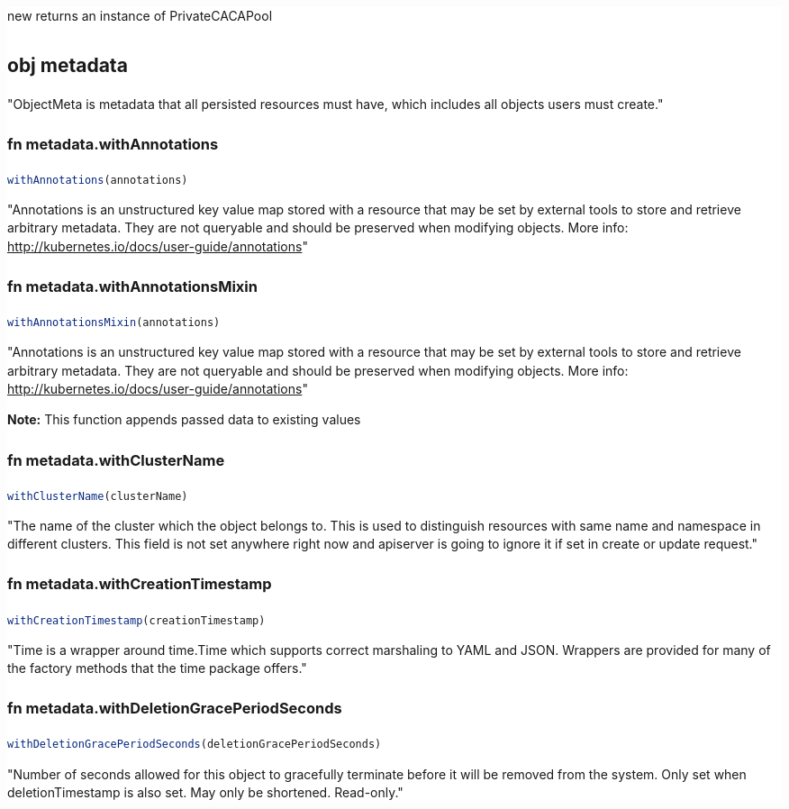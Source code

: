 new returns an instance of PrivateCACAPool

## obj metadata

"ObjectMeta is metadata that all persisted resources must have, which includes all objects users must create."

### fn metadata.withAnnotations

```ts
withAnnotations(annotations)
```

"Annotations is an unstructured key value map stored with a resource that may be set by external tools to store and retrieve arbitrary metadata. They are not queryable and should be preserved when modifying objects. More info: http://kubernetes.io/docs/user-guide/annotations"

### fn metadata.withAnnotationsMixin

```ts
withAnnotationsMixin(annotations)
```

"Annotations is an unstructured key value map stored with a resource that may be set by external tools to store and retrieve arbitrary metadata. They are not queryable and should be preserved when modifying objects. More info: http://kubernetes.io/docs/user-guide/annotations"

**Note:** This function appends passed data to existing values

### fn metadata.withClusterName

```ts
withClusterName(clusterName)
```

"The name of the cluster which the object belongs to. This is used to distinguish resources with same name and namespace in different clusters. This field is not set anywhere right now and apiserver is going to ignore it if set in create or update request."

### fn metadata.withCreationTimestamp

```ts
withCreationTimestamp(creationTimestamp)
```

"Time is a wrapper around time.Time which supports correct marshaling to YAML and JSON.  Wrappers are provided for many of the factory methods that the time package offers."

### fn metadata.withDeletionGracePeriodSeconds

```ts
withDeletionGracePeriodSeconds(deletionGracePeriodSeconds)
```

"Number of seconds allowed for this object to gracefully terminate before it will be removed from the system. Only set when deletionTimestamp is also set. May only be shortened. Read-only."
